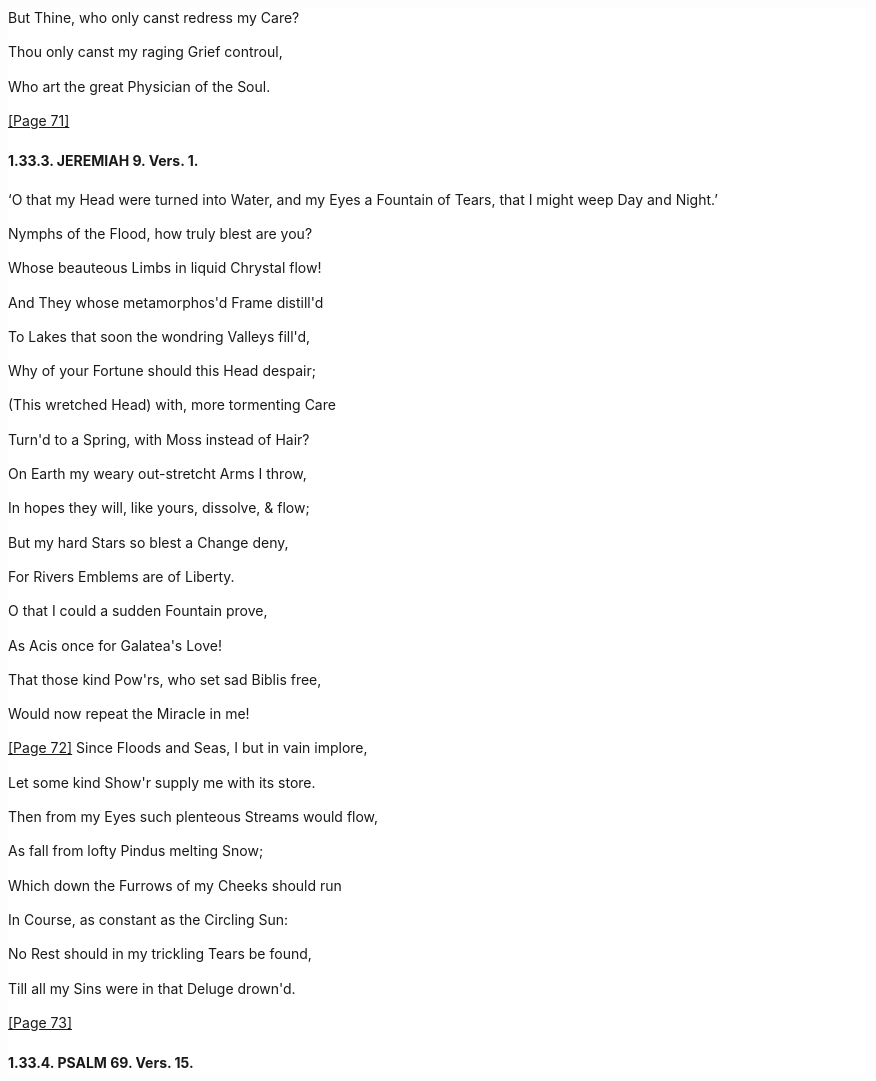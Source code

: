 But Thine, who only canst redress my Care?

Thou only canst my raging Grief controul,

Who art the great Physician of the Soul.

[[Page 71]](http://eebo.chadwyck.com/downloadtiff?vid=93150&page=50)

#### 1.33.3. JEREMIAH 9. Vers. 1.

‘O that my Head were turned into Water, and my Eyes a Fountain of Tears, that
I might weep Day and Night.’

Nymphs of the Flood, how truly blest are you?

Whose beauteous Limbs in liquid Chry­stal flow!

And They whose metamorphos'd Frame distill'd

To Lakes that soon the wondring Valleys fill'd,

Why of your Fortune should this Head despair;

(This wretched Head) with, more torment­ing Care

Turn'd to a Spring, with Moss instead of Hair?

On Earth my weary out-stretcht Arms I throw,

In hopes they will, like yours, dissolve, & flow;

But my hard Stars so blest a Change deny,

For Rivers Emblems are of Liberty.

O that I could a sudden Fountain prove,

As Acis once for Galatea's Love!

That those kind Pow'rs, who set sad Biblis free,

Would now repeat the Miracle in me!

[[Page 72]](http://eebo.chadwyck.com/downloadtiff?vid=93150&page=51) Since
Floods and Seas, I but in vain implore,

Let some kind Show'r supply me with its store.

Then from my Eyes such plenteous Streams would flow,

As fall from lofty Pindus melting Snow;

Which down the Furrows of my Cheeks should run

In Course, as constant as the Circling Sun:

No Rest should in my trickling Tears be found,

Till all my Sins were in that Deluge drown'd.

[[Page 73]](http://eebo.chadwyck.com/downloadtiff?vid=93150&page=51)

#### 1.33.4. PSALM 69. Vers. 15.
